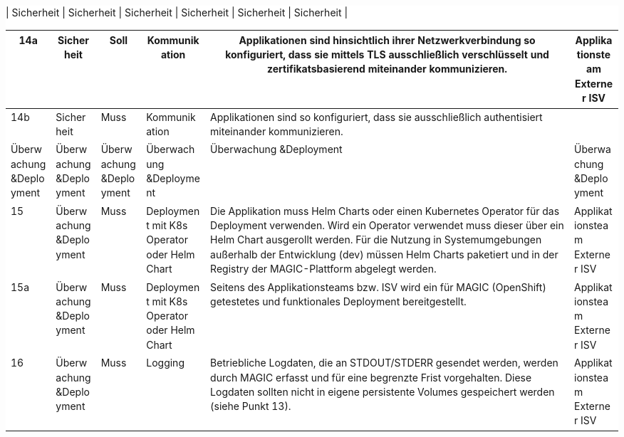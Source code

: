 | Sicherheit | Sicherheit | Sicherheit | Sicherheit                              | Sicherheit                                                                                                                                                                                                                                                                                                                                                                                                                                                | Sicherheit                      |

| 14a                                                                   | Sicherheit                                                            | Soll                                                                  | Kommunikation                                                         | Applikationen sind hinsichtlich ihrer Netzwerkverbindung so konfiguriert, dass sie mittels TLS ausschließlich verschlüsselt und zertifikatsbasierend miteinander kommunizieren.                                                                                                                                                        | Applikationsteam Externer ISV                                         |
|-----------------------------------------------------------------------|-----------------------------------------------------------------------|-----------------------------------------------------------------------|-----------------------------------------------------------------------|----------------------------------------------------------------------------------------------------------------------------------------------------------------------------------------------------------------------------------------------------------------------------------------------------------------------------------------|-----------------------------------------------------------------------|
| 14b                                                                   | Sicherheit                                                            | Muss                                                                  | Kommunikation                                                         | Applikationen sind so konfiguriert, dass sie ausschließlich authentisiert miteinander kommunizieren.                                                                                                                                                                                                                                   |                                                                       |
| Überwachung &Deployment                                               | Überwachung &Deployment                                               | Überwachung &Deployment                                               | Überwachung &Deployment                                               | Überwachung &Deployment                                                                                                                                                                                                                                                                                                                | Überwachung &Deployment                                               |
| 15                                                                    | Überwachung &Deployment                                               | Muss                                                                  | Deployment mit K8s Operator oder Helm Chart                           | Die Applikation muss Helm Charts oder einen Kubernetes Operator für das Deployment verwenden. Wird ein Operator verwendet muss dieser über ein Helm Chart ausgerollt werden. Für die Nutzung in Systemumgebungen außerhalb der Entwicklung (dev) müssen Helm Charts paketiert und in der Registry der MAGIC-Plattform abgelegt werden. | Applikationsteam Externer ISV                                         |
| 15a                                                                   | Überwachung &Deployment                                               | Muss                                                                  | Deployment mit K8s Operator oder Helm Chart                           | Seitens des Applikationsteams bzw. ISV wird ein für MAGIC (OpenShift) getestetes und funktionales Deployment bereitgestellt.                                                                                                                                                                                                           | Applikationsteam Externer ISV                                         |
| 16                                                                    | Überwachung &Deployment                                               | Muss                                                                  | Logging                                                               | Betriebliche Logdaten, die an STDOUT/STDERR gesendet werden, werden durch MAGIC erfasst und für eine begrenzte Frist vorgehalten. Diese Logdaten sollten nicht in eigene persistente Volumes gespeichert werden (siehe Punkt 13).                                                                                                      | Applikationsteam Externer ISV                                         |